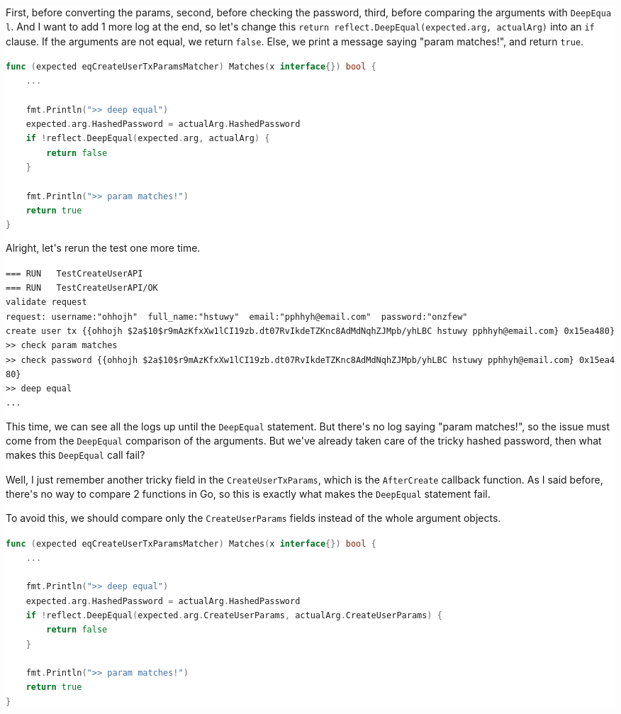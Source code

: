 First, before converting the params, second, before checking the password,
third, before comparing the arguments with `DeepEqual`. And I want to add
1 more log at the end, so let's change this 
`return reflect.DeepEqual(expected.arg, actualArg)` into an `if` clause. If
the arguments are not equal, we return `false`. Else, we print a message
saying "param matches!", and return `true`.

```go
func (expected eqCreateUserTxParamsMatcher) Matches(x interface{}) bool {
	...

	fmt.Println(">> deep equal")
	expected.arg.HashedPassword = actualArg.HashedPassword
	if !reflect.DeepEqual(expected.arg, actualArg) {
		return false
	}

	fmt.Println(">> param matches!")
	return true
}
```

Alright, let's rerun the test one more time.

```shell
=== RUN   TestCreateUserAPI
=== RUN   TestCreateUserAPI/OK
validate request
request: username:"ohhojh"  full_name:"hstuwy"  email:"pphhyh@email.com"  password:"onzfew"
create user tx {{ohhojh $2a$10$r9mAzKfxXw1lCI19zb.dt07RvIkdeTZKnc8AdMdNqhZJMpb/yhLBC hstuwy pphhyh@email.com} 0x15ea480}
>> check param matches
>> check password {{ohhojh $2a$10$r9mAzKfxXw1lCI19zb.dt07RvIkdeTZKnc8AdMdNqhZJMpb/yhLBC hstuwy pphhyh@email.com} 0x15ea480}
>> deep equal
...
```

This time, we can see all the logs up until the `DeepEqual` statement. 
But there's no log saying "param matches!", so the issue must come from the
`DeepEqual` comparison of the arguments. But we've already taken care of
the tricky hashed password, then what makes this `DeepEqual` call fail?

Well, I just remember another tricky field in the `CreateUserTxParams`,
which is the `AfterCreate` callback function. As I said before, there's
no way to compare 2 functions in Go, so this is exactly what makes
the `DeepEqual` statement fail.

To avoid this, we should compare only the `CreateUserParams` fields instead
of the whole argument objects.

```go
func (expected eqCreateUserTxParamsMatcher) Matches(x interface{}) bool {
	...

	fmt.Println(">> deep equal")
	expected.arg.HashedPassword = actualArg.HashedPassword
	if !reflect.DeepEqual(expected.arg.CreateUserParams, actualArg.CreateUserParams) {
		return false
	}

	fmt.Println(">> param matches!")
	return true
}
```
